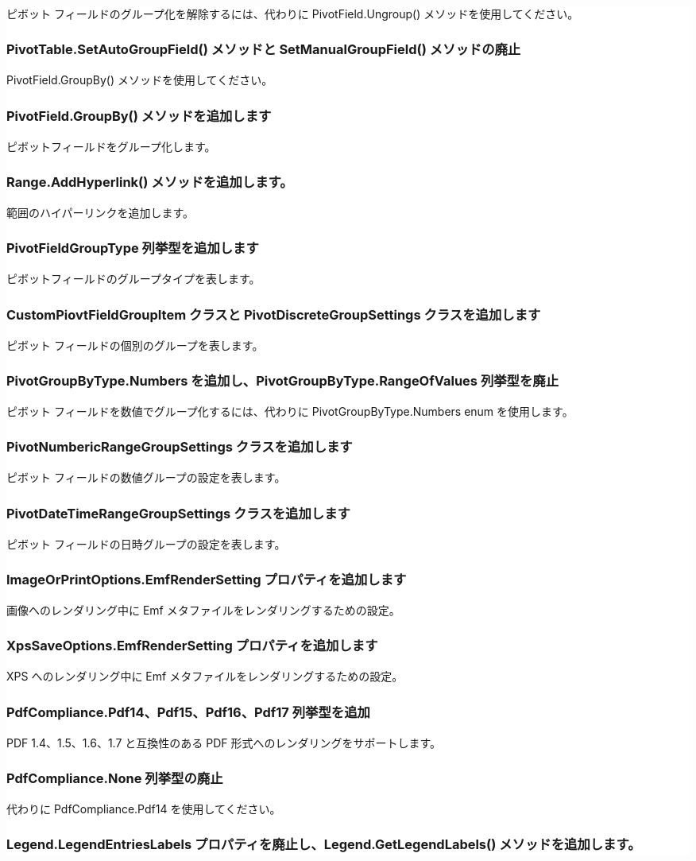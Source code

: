 ピボット フィールドのグループ化を解除するには、代わりに PivotField.Ungroup() メソッドを使用してください。

###  **PivotTable.SetAutoGroupField() メソッドと SetManualGroupField() メソッドの廃止**

PivotField.GroupBy() メソッドを使用してください。

###  **PivotField.GroupBy() メソッドを追加します**

ピボットフィールドをグループ化します。

###  **Range.AddHyperlink() メソッドを追加します。**

範囲のハイパーリンクを追加します。

###  **PivotFieldGroupType 列挙型を追加します**

ピボットフィールドのグループタイプを表します。

###  **CustomPiovtFieldGroupItem クラスと PivotDiscreteGroupSettings クラスを追加します**

ピボット フィールドの個別のグループを表します。

###  **PivotGroupByType.Numbers を追加し、PivotGroupByType.RangeOfValues 列挙型を廃止**

ピボット フィールドを数値でグループ化するには、代わりに PivotGroupByType.Numbers enum を使用します。

###  **PivotNumbericRangeGroupSettings クラスを追加します**

ピボット フィールドの数値グループの設定を表します。

###  **PivotDateTimeRangeGroupSettings クラスを追加します**

ピボット フィールドの日時グループの設定を表します。

###  **ImageOrPrintOptions.EmfRenderSetting プロパティを追加します**

画像へのレンダリング中に Emf メタファイルをレンダリングするための設定。

###  **XpsSaveOptions.EmfRenderSetting プロパティを追加します**

XPS へのレンダリング中に Emf メタファイルをレンダリングするための設定。

###  **PdfCompliance.Pdf14、Pdf15、Pdf16、Pdf17 列挙型を追加**

PDF 1.4、1.5、1.6、1.7 と互換性のある PDF 形式へのレンダリングをサポートします。

###  **PdfCompliance.None 列挙型の廃止**

代わりに PdfCompliance.Pdf14 を使用してください。

###  **Legend.LegendEntriesLabels プロパティを廃止し、Legend.GetLegendLabels() メソッドを追加します。**

